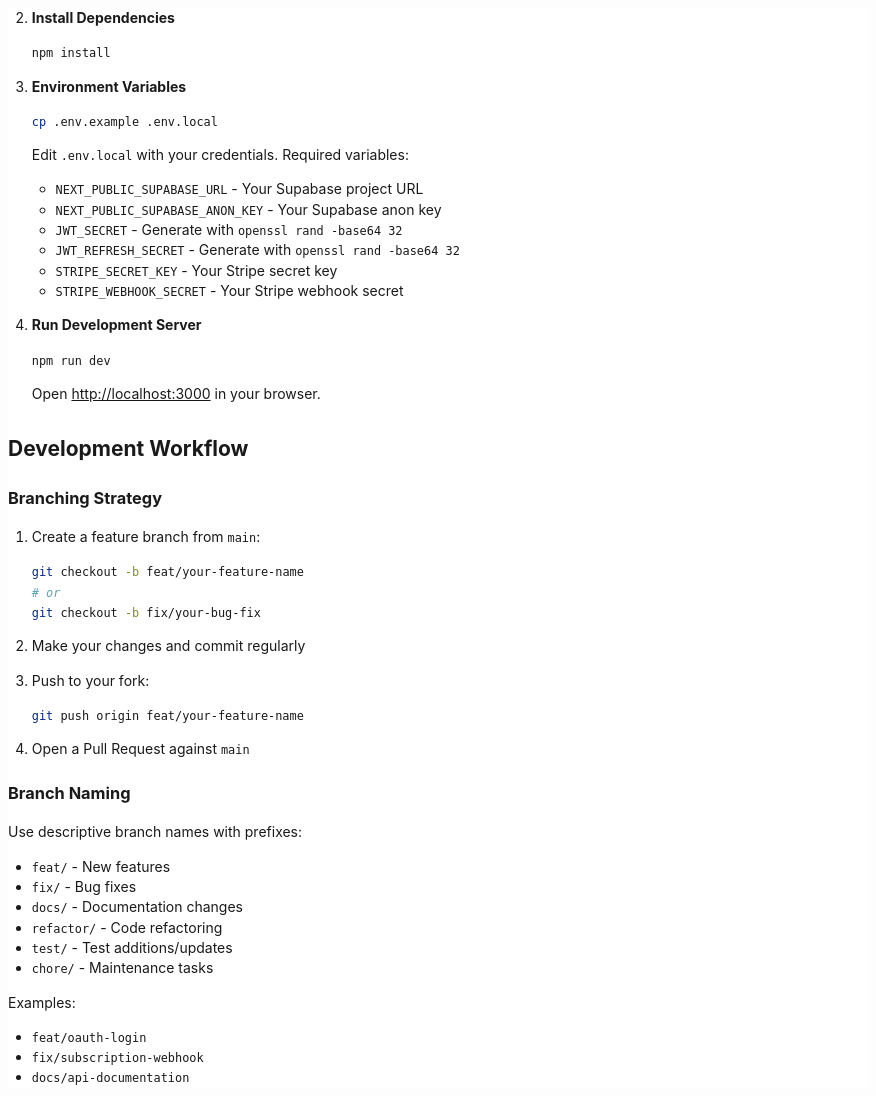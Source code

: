 2. **Install Dependencies**
   ```bash
   npm install
   ```

3. **Environment Variables**
   ```bash
   cp .env.example .env.local
   ```

   Edit `.env.local` with your credentials. Required variables:
   - `NEXT_PUBLIC_SUPABASE_URL` - Your Supabase project URL
   - `NEXT_PUBLIC_SUPABASE_ANON_KEY` - Your Supabase anon key
   - `JWT_SECRET` - Generate with `openssl rand -base64 32`
   - `JWT_REFRESH_SECRET` - Generate with `openssl rand -base64 32`
   - `STRIPE_SECRET_KEY` - Your Stripe secret key
   - `STRIPE_WEBHOOK_SECRET` - Your Stripe webhook secret

4. **Run Development Server**
   ```bash
   npm run dev
   ```

   Open [http://localhost:3000](http://localhost:3000) in your browser.

## Development Workflow

### Branching Strategy

1. Create a feature branch from `main`:
   ```bash
   git checkout -b feat/your-feature-name
   # or
   git checkout -b fix/your-bug-fix
   ```

2. Make your changes and commit regularly

3. Push to your fork:
   ```bash
   git push origin feat/your-feature-name
   ```

4. Open a Pull Request against `main`

### Branch Naming

Use descriptive branch names with prefixes:
- `feat/` - New features
- `fix/` - Bug fixes
- `docs/` - Documentation changes
- `refactor/` - Code refactoring
- `test/` - Test additions/updates
- `chore/` - Maintenance tasks

Examples:
- `feat/oauth-login`
- `fix/subscription-webhook`
- `docs/api-documentation`
